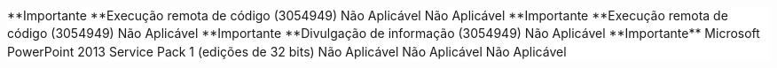</td>
<td style="border:1px solid black;">
**Importante  
**Execução remota de código  
(3054949)

</td>
<td style="border:1px solid black;">
Não Aplicável

</td>
<td style="border:1px solid black;">
Não Aplicável

</td>
<td style="border:1px solid black;">
**Importante  
**Execução remota de código  
(3054949)

</td>
<td style="border:1px solid black;">
Não Aplicável

</td>
<td style="border:1px solid black;">
**Importante  
**Divulgação de informação  
(3054949)

</td>
<td style="border:1px solid black;">
Não Aplicável

</td>
<td style="border:1px solid black;">
**Importante**

</td>
</tr>
<tr>
<td style="border:1px solid black;">
Microsoft PowerPoint 2013 Service Pack 1 (edições de 32 bits)

</td>
<td style="border:1px solid black;">
Não Aplicável

</td>
<td style="border:1px solid black;">
Não Aplicável

</td>
<td style="border:1px solid black;">
Não Aplicável

